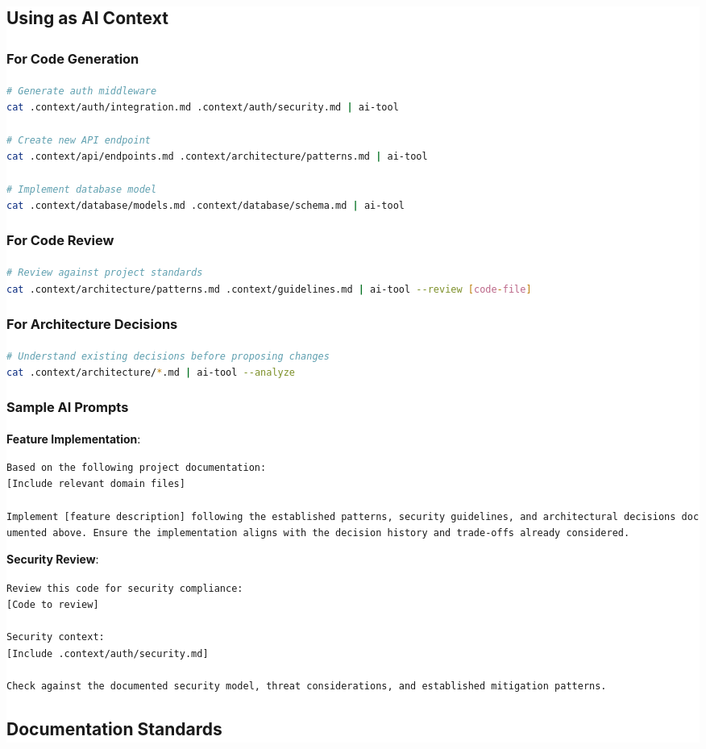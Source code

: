 ## Using as AI Context

### For Code Generation
```bash
# Generate auth middleware
cat .context/auth/integration.md .context/auth/security.md | ai-tool

# Create new API endpoint
cat .context/api/endpoints.md .context/architecture/patterns.md | ai-tool

# Implement database model
cat .context/database/models.md .context/database/schema.md | ai-tool
```

### For Code Review
```bash
# Review against project standards
cat .context/architecture/patterns.md .context/guidelines.md | ai-tool --review [code-file]
```

### For Architecture Decisions
```bash
# Understand existing decisions before proposing changes
cat .context/architecture/*.md | ai-tool --analyze
```

### Sample AI Prompts

**Feature Implementation**:
```
Based on the following project documentation:
[Include relevant domain files]

Implement [feature description] following the established patterns, security guidelines, and architectural decisions documented above. Ensure the implementation aligns with the decision history and trade-offs already considered.
```

**Security Review**:
```
Review this code for security compliance:
[Code to review]

Security context:
[Include .context/auth/security.md]

Check against the documented security model, threat considerations, and established mitigation patterns.
```

## Documentation Standards
